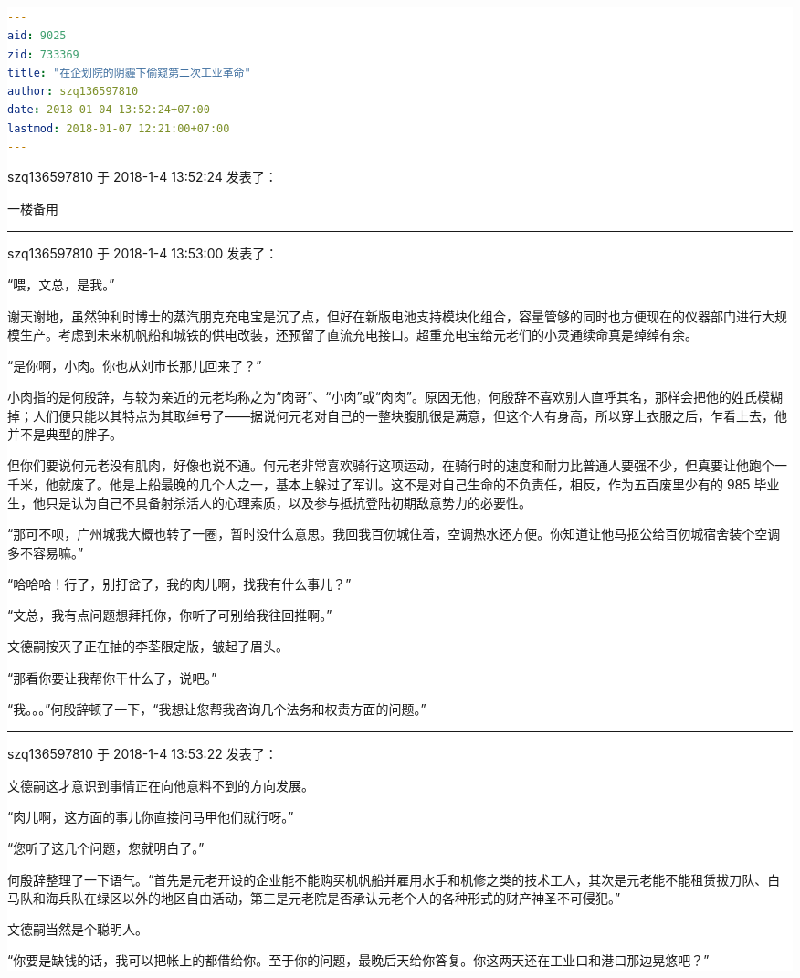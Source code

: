```yaml
---
aid: 9025
zid: 733369
title: "在企划院的阴霾下偷窥第二次工业革命"
author: szq136597810
date: 2018-01-04 13:52:24+07:00
lastmod: 2018-01-07 12:21:00+07:00
---
```


szq136597810 于 2018-1-4 13:52:24 发表了：

一楼备用

---

szq136597810 于 2018-1-4 13:53:00 发表了：

“喂，文总，是我。”

谢天谢地，虽然钟利时博士的蒸汽朋克充电宝是沉了点，但好在新版电池支持模块化组合，容量管够的同时也方便现在的仪器部门进行大规模生产。考虑到未来机帆船和城铁的供电改装，还预留了直流充电接口。超重充电宝给元老们的小灵通续命真是绰绰有余。

“是你啊，小肉。你也从刘市长那儿回来了？”

小肉指的是何殷辞，与较为亲近的元老均称之为“肉哥”、“小肉”或“肉肉”。原因无他，何殷辞不喜欢别人直呼其名，那样会把他的姓氏模糊掉；人们便只能以其特点为其取绰号了——据说何元老对自己的一整块腹肌很是满意，但这个人有身高，所以穿上衣服之后，乍看上去，他并不是典型的胖子。

但你们要说何元老没有肌肉，好像也说不通。何元老非常喜欢骑行这项运动，在骑行时的速度和耐力比普通人要强不少，但真要让他跑个一千米，他就废了。他是上船最晚的几个人之一，基本上躲过了军训。这不是对自己生命的不负责任，相反，作为五百废里少有的 985 毕业生，他只是认为自己不具备射杀活人的心理素质，以及参与抵抗登陆初期敌意势力的必要性。

“那可不呗，广州城我大概也转了一圈，暂时没什么意思。我回我百仞城住着，空调热水还方便。你知道让他马抠公给百仞城宿舍装个空调多不容易嘛。”

“哈哈哈！行了，别打岔了，我的肉儿啊，找我有什么事儿？”

“文总，我有点问题想拜托你，你听了可别给我往回推啊。”

文德嗣按灭了正在抽的李荃限定版，皱起了眉头。

“那看你要让我帮你干什么了，说吧。”

“我。。。”何殷辞顿了一下，“我想让您帮我咨询几个法务和权责方面的问题。”

---

szq136597810 于 2018-1-4 13:53:22 发表了：

文德嗣这才意识到事情正在向他意料不到的方向发展。

“肉儿啊，这方面的事儿你直接问马甲他们就行呀。”

“您听了这几个问题，您就明白了。”

何殷辞整理了一下语气。“首先是元老开设的企业能不能购买机帆船并雇用水手和机修之类的技术工人，其次是元老能不能租赁拔刀队、白马队和海兵队在绿区以外的地区自由活动，第三是元老院是否承认元老个人的各种形式的财产神圣不可侵犯。”

文德嗣当然是个聪明人。

“你要是缺钱的话，我可以把帐上的都借给你。至于你的问题，最晚后天给你答复。你这两天还在工业口和港口那边晃悠吧？”
